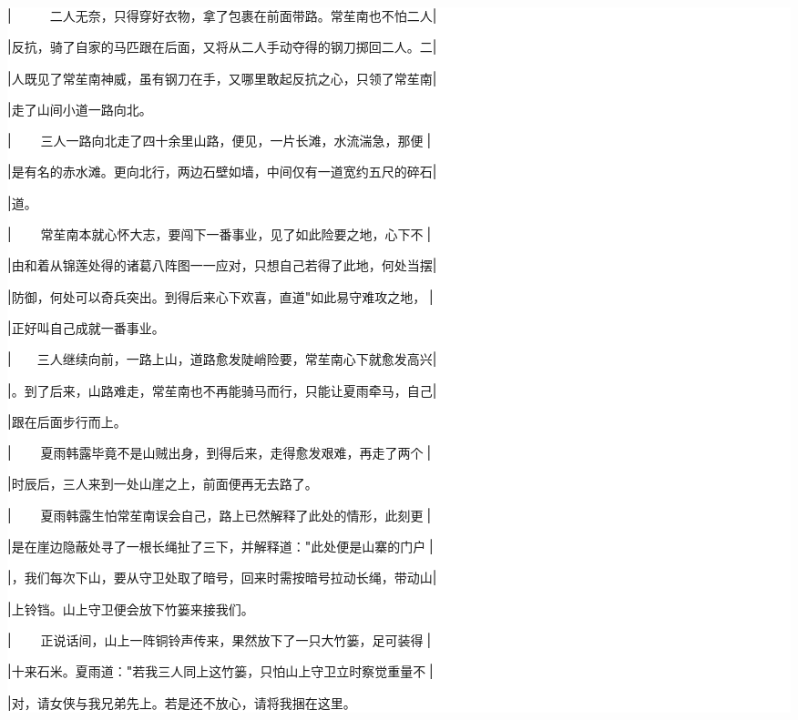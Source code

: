 |　　　二人无奈，只得穿好衣物，拿了包裹在前面带路。常苼南也不怕二人|

|反抗，骑了自家的马匹跟在后面，又将从二人手动夺得的钢刀掷回二人。二|

|人既见了常苼南神威，虽有钢刀在手，又哪里敢起反抗之心，只领了常苼南|

|走了山间小道一路向北。

|　　 三人一路向北走了四十余里山路，便见，一片长滩，水流湍急，那便 |

|是有名的赤水滩。更向北行，两边石壁如墙，中间仅有一道宽约五尺的碎石|

|道。

|　　 常苼南本就心怀大志，要闯下一番事业，见了如此险要之地，心下不 |

|由和着从锦莲处得的诸葛八阵图一一应对，只想自己若得了此地，何处当摆|

|防御，何处可以奇兵突出。到得后来心下欢喜，直道"如此易守难攻之地， |

|正好叫自己成就一番事业。

|　　三人继续向前，一路上山，道路愈发陡峭险要，常苼南心下就愈发高兴|

|。到了后来，山路难走，常苼南也不再能骑马而行，只能让夏雨牵马，自己|

|跟在后面步行而上。

|　　 夏雨韩露毕竟不是山贼出身，到得后来，走得愈发艰难，再走了两个 |

|时辰后，三人来到一处山崖之上，前面便再无去路了。

|　　 夏雨韩露生怕常苼南误会自己，路上已然解释了此处的情形，此刻更 |

|是在崖边隐蔽处寻了一根长绳扯了三下，并解释道："此处便是山寨的门户 |

|，我们每次下山，要从守卫处取了暗号，回来时需按暗号拉动长绳，带动山|

|上铃铛。山上守卫便会放下竹篓来接我们。

|　　 正说话间，山上一阵铜铃声传来，果然放下了一只大竹篓，足可装得 |

|十来石米。夏雨道："若我三人同上这竹篓，只怕山上守卫立时察觉重量不 |

|对，请女侠与我兄弟先上。若是还不放心，请将我捆在这里。
